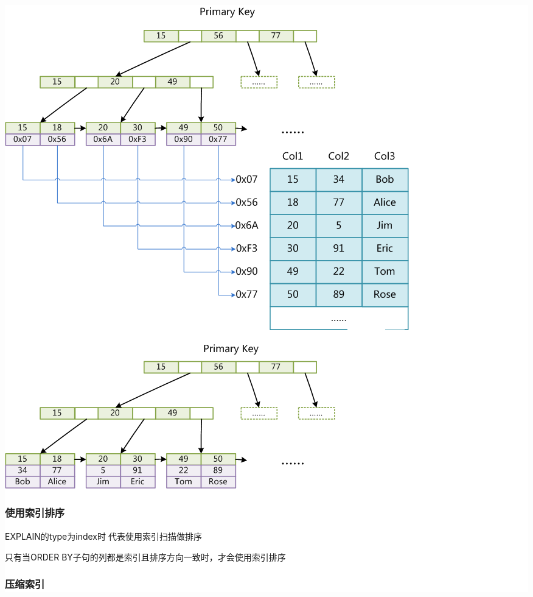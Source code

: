 ![myisam 非聚簇索引](/assets/2020325193319.png)

![innodb 聚簇索引](/assets/202032519307.png)

### 使用索引排序

EXPLAIN的type为index时 代表使用索引扫描做排序

只有当ORDER BY子句的列都是索引且排序方向一致时，才会使用索引排序

### 压缩索引
